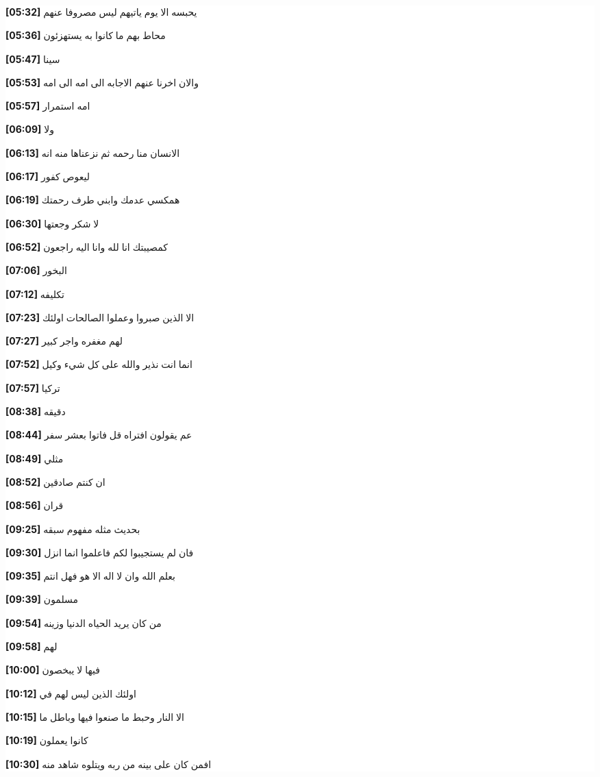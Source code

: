 **[05:32]** يحبسه الا يوم ياتيهم ليس مصروفا عنهم

**[05:36]** محاط بهم ما كانوا به يستهزئون

**[05:47]** سينا

**[05:53]** والان اخرنا عنهم الاجابه الى امه الى امه

**[05:57]** امه استمرار

**[06:09]** ولا

**[06:13]** الانسان منا رحمه ثم نزعناها منه انه

**[06:17]** ليعوص كفور

**[06:19]** همكسي عدمك وابني طرف رحمتك

**[06:30]** لا شكر وجعتها

**[06:52]** كمصيبتك انا لله وانا اليه راجعون

**[07:06]** البخور

**[07:12]** تكليفه

**[07:23]** الا الذين صبروا وعملوا الصالحات اولئك

**[07:27]** لهم مغفره واجر كبير

**[07:52]** انما انت نذير والله على كل شيء وكيل

**[07:57]** تركيا

**[08:38]** دقيقه

**[08:44]** عم يقولون افتراه قل فاتوا بعشر سفر

**[08:49]** مثلي

**[08:52]** ان كنتم صادقين

**[08:56]** قران

**[09:25]** بحديث مثله مفهوم سبقه

**[09:30]** فان لم يستجيبوا لكم فاعلموا انما انزل

**[09:35]** بعلم الله وان لا اله الا هو فهل انتم

**[09:39]** مسلمون

**[09:54]** من كان يريد الحياه الدنيا وزينه

**[09:58]** لهم

**[10:00]** فيها لا يبخصون

**[10:12]** اولئك الذين ليس لهم في

**[10:15]** الا النار وحبط ما صنعوا فيها وباطل ما

**[10:19]** كانوا يعملون

**[10:30]** افمن كان على بينه من ربه ويتلوه شاهد منه

